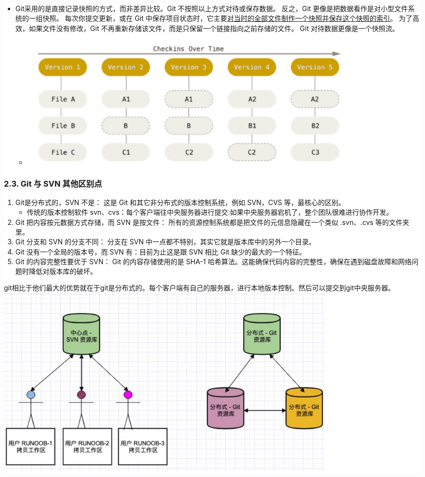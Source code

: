 
* Git采用的是直接记录快照的方式，而非差异比较。Git 不按照以上方式对待或保存数据。 反之，Git 更像是把数据看作是对小型文件系统的一组快照。 每次你提交更新，或在 Git 中保存项目状态时，它主要<u>对当时的全部文件制作一个快照并保存这个快照的索引</u>。 为了高效，如果文件没有修改，Git 不再重新存储该文件，而是只保留一个链接指向之前存储的文件。 Git 对待数据更像是一个快照流。

  * <img src="git.assets/image-20210221112005278.png" alt="image-20210221112005278" style="zoom:80%;" />


###  2.3. Git 与 SVN 其他区别点

1. Git是分布式的，SVN 不是： 这是 Git 和其它非分布式的版本控制系统，例如 SVN，CVS 等，最核心的区别。
    * 传统的版本控制软件 svn、cvs：每个客户端往中央服务器进行提交.如果中央服务器宕机了，整个团队很难进行协作开发。
2. Git 把内容按元数据方式存储，而 SVN 是按文件： 所有的资源控制系统都是把文件的元信息隐藏在一个类似 .svn、.cvs 等的文件夹里。
3. Git 分支和 SVN 的分支不同： 分支在 SVN 中一点都不特别，其实它就是版本库中的另外一个目录。
4. Git 没有一个全局的版本号，而 SVN 有：目前为止这是跟 SVN 相比 Git 缺少的最大的一个特征。
5. Git 的内容完整性要优于 SVN： Git 的内容存储使用的是 SHA-1 哈希算法。这能确保代码内容的完整性，确保在遇到磁盘故障和网络问题时降低对版本库的破坏。

git相比于他们最大的优势就在于git是分布式的。每个客户端有自己的服务器，进行本地版本控制。然后可以提交到git中央服务器。
<img src="git.assets/image-20210221112241509.png" alt="image-20210221112241509" style="zoom:80%;" />
